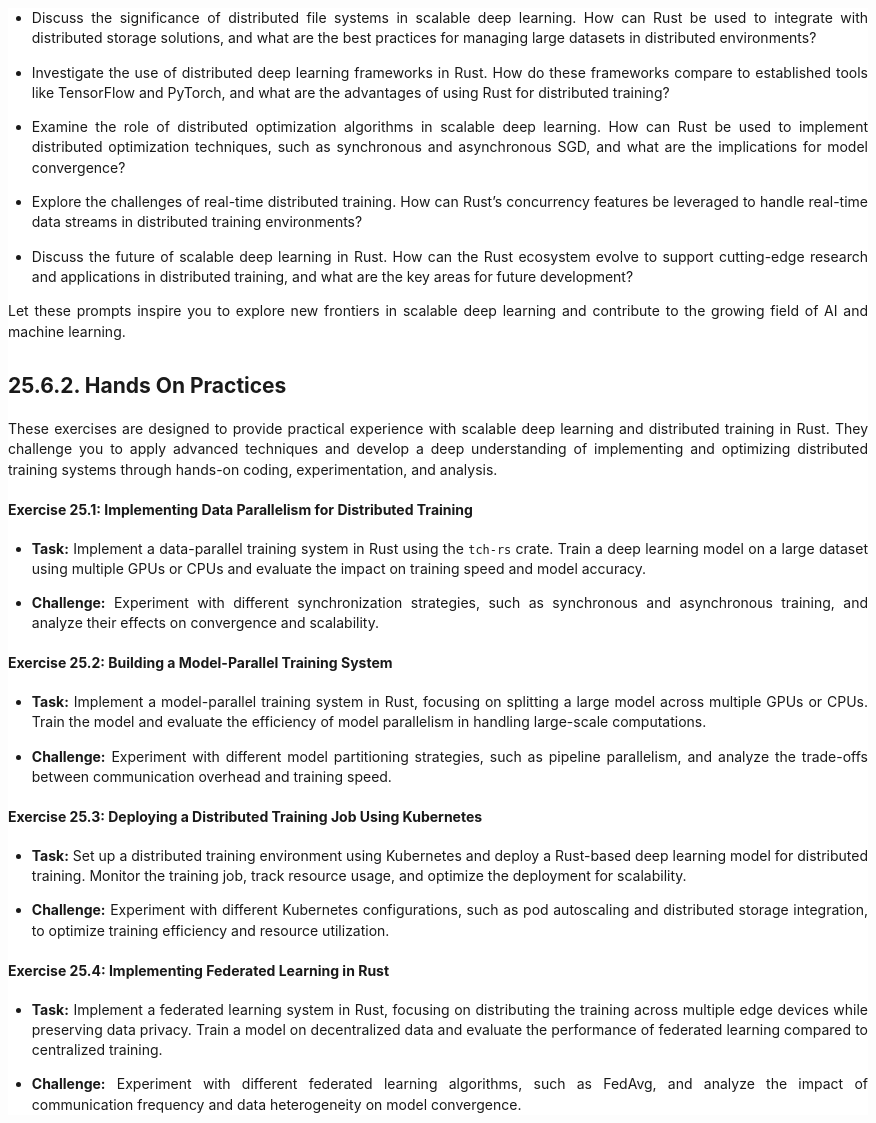 - <p style="text-align: justify;">Discuss the significance of distributed file systems in scalable deep learning. How can Rust be used to integrate with distributed storage solutions, and what are the best practices for managing large datasets in distributed environments?</p>
- <p style="text-align: justify;">Investigate the use of distributed deep learning frameworks in Rust. How do these frameworks compare to established tools like TensorFlow and PyTorch, and what are the advantages of using Rust for distributed training?</p>
- <p style="text-align: justify;">Examine the role of distributed optimization algorithms in scalable deep learning. How can Rust be used to implement distributed optimization techniques, such as synchronous and asynchronous SGD, and what are the implications for model convergence?</p>
- <p style="text-align: justify;">Explore the challenges of real-time distributed training. How can Rust’s concurrency features be leveraged to handle real-time data streams in distributed training environments?</p>
- <p style="text-align: justify;">Discuss the future of scalable deep learning in Rust. How can the Rust ecosystem evolve to support cutting-edge research and applications in distributed training, and what are the key areas for future development?</p>
<p style="text-align: justify;">
Let these prompts inspire you to explore new frontiers in scalable deep learning and contribute to the growing field of AI and machine learning.
</p>

## 25.6.2. Hands On Practices
<p style="text-align: justify;">
These exercises are designed to provide practical experience with scalable deep learning and distributed training in Rust. They challenge you to apply advanced techniques and develop a deep understanding of implementing and optimizing distributed training systems through hands-on coding, experimentation, and analysis.
</p>

#### **Exercise 25.1:** Implementing Data Parallelism for Distributed Training
- <p style="text-align: justify;"><strong>Task:</strong> Implement a data-parallel training system in Rust using the <code>tch-rs</code> crate. Train a deep learning model on a large dataset using multiple GPUs or CPUs and evaluate the impact on training speed and model accuracy.</p>
- <p style="text-align: justify;"><strong>Challenge:</strong> Experiment with different synchronization strategies, such as synchronous and asynchronous training, and analyze their effects on convergence and scalability.</p>
#### **Exercise 25.2:** Building a Model-Parallel Training System
- <p style="text-align: justify;"><strong>Task:</strong> Implement a model-parallel training system in Rust, focusing on splitting a large model across multiple GPUs or CPUs. Train the model and evaluate the efficiency of model parallelism in handling large-scale computations.</p>
- <p style="text-align: justify;"><strong>Challenge:</strong> Experiment with different model partitioning strategies, such as pipeline parallelism, and analyze the trade-offs between communication overhead and training speed.</p>
#### **Exercise 25.3:** Deploying a Distributed Training Job Using Kubernetes
- <p style="text-align: justify;"><strong>Task:</strong> Set up a distributed training environment using Kubernetes and deploy a Rust-based deep learning model for distributed training. Monitor the training job, track resource usage, and optimize the deployment for scalability.</p>
- <p style="text-align: justify;"><strong>Challenge:</strong> Experiment with different Kubernetes configurations, such as pod autoscaling and distributed storage integration, to optimize training efficiency and resource utilization.</p>
#### **Exercise 25.4:** Implementing Federated Learning in Rust
- <p style="text-align: justify;"><strong>Task:</strong> Implement a federated learning system in Rust, focusing on distributing the training across multiple edge devices while preserving data privacy. Train a model on decentralized data and evaluate the performance of federated learning compared to centralized training.</p>
- <p style="text-align: justify;"><strong>Challenge:</strong> Experiment with different federated learning algorithms, such as FedAvg, and analyze the impact of communication frequency and data heterogeneity on model convergence.</p>